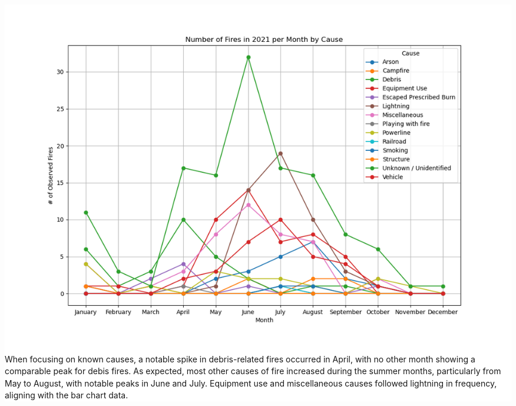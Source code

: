 ![Number of fires in 2021 per month by cause](output/Fig3.png)

When focusing on known causes, a notable spike in debris-related fires occurred in April, with no other month showing a comparable peak for debis fires. As expected, most other causes of fire increased during the summer months, particularly from May to August, with notable peaks in June and July. Equipment use and miscellaneous causes followed lightning in frequency, aligning with the bar chart data.
